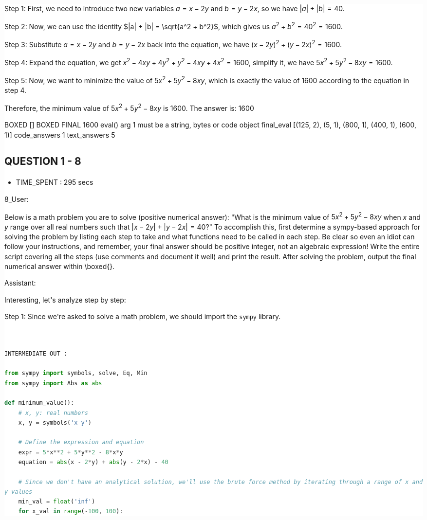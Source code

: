 

Step 1: First, we need to introduce two new variables $a = x - 2y$ and $b = y - 2x$, so we have $|a| + |b| = 40$.

Step 2: Now, we can use the identity $|a| + |b| = \sqrt{a^2 + b^2}$, which gives us $a^2 + b^2 = 40^2 = 1600$.

Step 3: Substitute $a = x - 2y$ and $b = y - 2x$ back into the equation, we have $(x - 2y)^2 + (y - 2x)^2 = 1600$.

Step 4: Expand the equation, we get $x^2 - 4xy + 4y^2 + y^2 - 4xy + 4x^2 = 1600$, simplify it, we have $5x^2 + 5y^2 - 8xy = 1600$.

Step 5: Now, we want to minimize the value of $5x^2 + 5y^2 - 8xy$, which is exactly the value of $1600$ according to the equation in step 4.

Therefore, the minimum value of $5x^2 + 5y^2 - 8xy$ is $1600$. The answer is: $1600$

BOXED []
BOXED FINAL 1600
eval() arg 1 must be a string, bytes or code object final_eval
[(125, 2), (5, 1), (800, 1), (400, 1), (600, 1)]
code_answers 1 text_answers 5



## QUESTION 1 - 8 
- TIME_SPENT : 295 secs

8_User:

Below is a math problem you are to solve (positive numerical answer):
"What is the minimum value of $5x^2+5y^2-8xy$ when $x$ and $y$ range over all real numbers such that $|x-2y| + |y-2x| = 40$?"
To accomplish this, first determine a sympy-based approach for solving the problem by listing each step to take and what functions need to be called in each step. Be clear so even an idiot can follow your instructions, and remember, your final answer should be positive integer, not an algebraic expression!
Write the entire script covering all the steps (use comments and document it well) and print the result. After solving the problem, output the final numerical answer within \boxed{}.

Assistant: 

Interesting, let's analyze step by step:



Step 1:
Since we're asked to solve a math problem, we should import the `sympy` library.

```python


INTERMEDIATE OUT :

from sympy import symbols, solve, Eq, Min
from sympy import Abs as abs

def minimum_value():
    # x, y: real numbers
    x, y = symbols('x y')

    # Define the expression and equation
    expr = 5*x**2 + 5*y**2 - 8*x*y
    equation = abs(x - 2*y) + abs(y - 2*x) - 40

    # Since we don't have an analytical solution, we'll use the brute force method by iterating through a range of x and y values
    min_val = float('inf')
    for x_val in range(-100, 100):
```